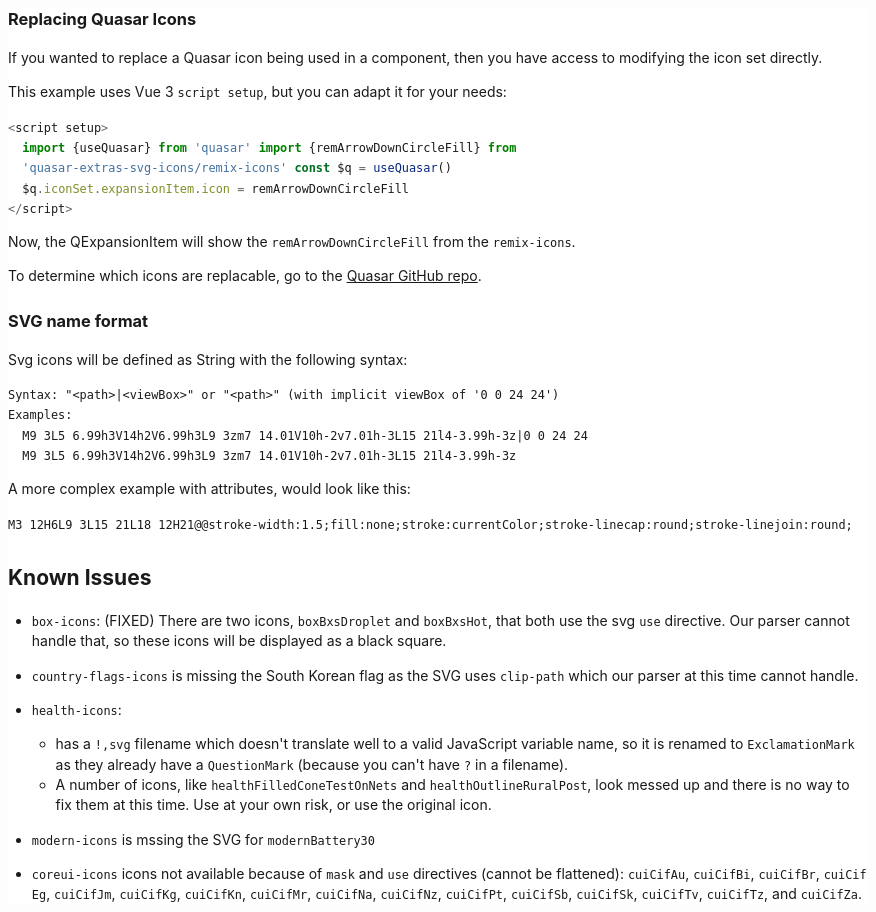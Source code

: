 ### Replacing Quasar Icons

If you wanted to replace a Quasar icon being used in a component, then you have access to modifying the icon set directly.

This example uses Vue 3 `script setup`, but you can adapt it for your needs:

```js
<script setup>
  import {useQuasar} from 'quasar' import {remArrowDownCircleFill} from
  'quasar-extras-svg-icons/remix-icons' const $q = useQuasar()
  $q.iconSet.expansionItem.icon = remArrowDownCircleFill
</script>
```

Now, the QExpansionItem will show the `remArrowDownCircleFill` from the `remix-icons`.

To determine which icons are replacable, go to the [Quasar GitHub repo](https://github.com/quasarframework/quasar/tree/dev/ui/icon-set).

### SVG name format

Svg icons will be defined as String with the following syntax:

```
Syntax: "<path>|<viewBox>" or "<path>" (with implicit viewBox of '0 0 24 24')
Examples:
  M9 3L5 6.99h3V14h2V6.99h3L9 3zm7 14.01V10h-2v7.01h-3L15 21l4-3.99h-3z|0 0 24 24
  M9 3L5 6.99h3V14h2V6.99h3L9 3zm7 14.01V10h-2v7.01h-3L15 21l4-3.99h-3z
```

A more complex example with attributes, would look like this:

```
M3 12H6L9 3L15 21L18 12H21@@stroke-width:1.5;fill:none;stroke:currentColor;stroke-linecap:round;stroke-linejoin:round;
```

## Known Issues

- `box-icons`: (FIXED) There are two icons, `boxBxsDroplet` and `boxBxsHot`, that both use the svg `use` directive. Our parser cannot handle that, so these icons will be displayed as a black square.

- `country-flags-icons` is missing the South Korean flag as the SVG uses `clip-path` which our parser at this time cannot handle.

- `health-icons`:

  - has a `!,svg` filename which doesn't translate well to a valid JavaScript variable name, so it is renamed to `ExclamationMark` as they already have a `QuestionMark` (because you can't have `?` in a filename).
  - A number of icons, like `healthFilledConeTestOnNets` and `healthOutlineRuralPost`, look messed up and there is no way to fix them at this time. Use at your own risk, or use the original icon.

- `modern-icons` is mssing the SVG for `modernBattery30`

- `coreui-icons` icons not available because of `mask` and `use` directives (cannot be flattened): `cuiCifAu`, `cuiCifBi`, `cuiCifBr`, `cuiCifEg`, `cuiCifJm`, `cuiCifKg`, `cuiCifKn`, `cuiCifMr`, `cuiCifNa`, `cuiCifNz`, `cuiCifPt`, `cuiCifSb`, `cuiCifSk`, `cuiCifTv`, `cuiCifTz`, and `cuiCifZa`.

